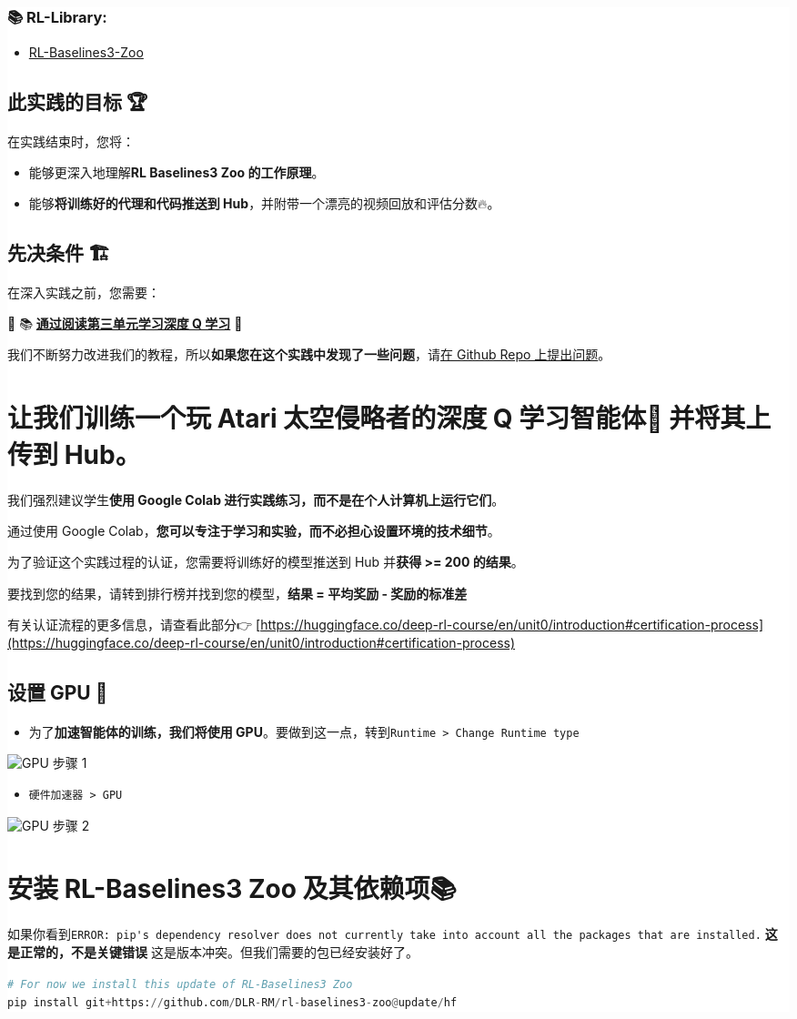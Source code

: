 ### 📚 RL-Library:

+   [RL-Baselines3-Zoo](https://github.com/DLR-RM/rl-baselines3-zoo)

## 此实践的目标 🏆

在实践结束时，您将：

+   能够更深入地理解**RL Baselines3 Zoo 的工作原理**。

+   能够**将训练好的代理和代码推送到 Hub**，并附带一个漂亮的视频回放和评估分数🔥。

## 先决条件 🏗️

在深入实践之前，您需要：

🔲 📚 **[通过阅读第三单元学习深度 Q 学习](https://huggingface.co/deep-rl-course/unit3/introduction)** 🤗

我们不断努力改进我们的教程，所以**如果您在这个实践中发现了一些问题**，请[在 Github Repo 上提出问题](https://github.com/huggingface/deep-rl-class/issues)。

# 让我们训练一个玩 Atari 太空侵略者的深度 Q 学习智能体👾 并将其上传到 Hub。

我们强烈建议学生**使用 Google Colab 进行实践练习，而不是在个人计算机上运行它们**。

通过使用 Google Colab，**您可以专注于学习和实验，而不必担心设置环境的技术细节**。

为了验证这个实践过程的认证，您需要将训练好的模型推送到 Hub 并**获得 >= 200 的结果**。

要找到您的结果，请转到排行榜并找到您的模型，**结果 = 平均奖励 - 奖励的标准差**

有关认证流程的更多信息，请查看此部分👉 [https://huggingface.co/deep-rl-course/en/unit0/introduction#certification-process](https://huggingface.co/deep-rl-course/en/unit0/introduction#certification-process)

## 设置 GPU 💪

+   为了**加速智能体的训练，我们将使用 GPU**。要做到这一点，转到`Runtime > Change Runtime type`

![GPU 步骤 1](../Images/5378127c314cdd92729aa31b7e11ca44.png)

+   `硬件加速器 > GPU`

![GPU 步骤 2](../Images/e0fec252447f98378386ccca8e57a80a.png)

# 安装 RL-Baselines3 Zoo 及其依赖项📚

如果你看到`ERROR: pip's dependency resolver does not currently take into account all the packages that are installed.` **这是正常的，不是关键错误** 这是版本冲突。但我们需要的包已经安装好了。

```py
# For now we install this update of RL-Baselines3 Zoo
pip install git+https://github.com/DLR-RM/rl-baselines3-zoo@update/hf
```
